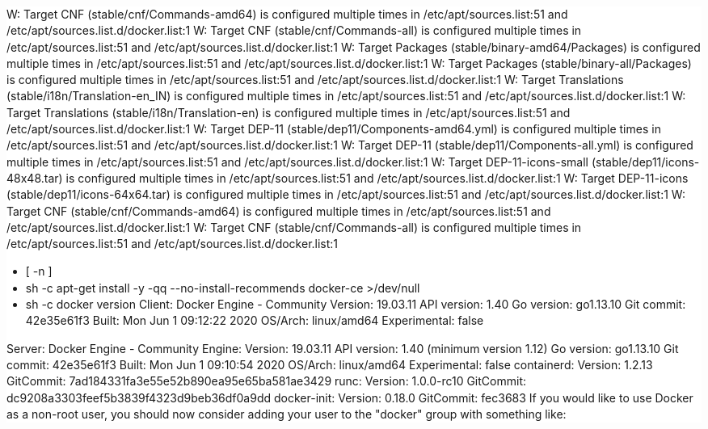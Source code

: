 W: Target CNF (stable/cnf/Commands-amd64) is configured multiple times in /etc/apt/sources.list:51 and /etc/apt/sources.list.d/docker.list:1
W: Target CNF (stable/cnf/Commands-all) is configured multiple times in /etc/apt/sources.list:51 and /etc/apt/sources.list.d/docker.list:1
W: Target Packages (stable/binary-amd64/Packages) is configured multiple times in /etc/apt/sources.list:51 and /etc/apt/sources.list.d/docker.list:1
W: Target Packages (stable/binary-all/Packages) is configured multiple times in /etc/apt/sources.list:51 and /etc/apt/sources.list.d/docker.list:1
W: Target Translations (stable/i18n/Translation-en_IN) is configured multiple times in /etc/apt/sources.list:51 and /etc/apt/sources.list.d/docker.list:1
W: Target Translations (stable/i18n/Translation-en) is configured multiple times in /etc/apt/sources.list:51 and /etc/apt/sources.list.d/docker.list:1
W: Target DEP-11 (stable/dep11/Components-amd64.yml) is configured multiple times in /etc/apt/sources.list:51 and /etc/apt/sources.list.d/docker.list:1
W: Target DEP-11 (stable/dep11/Components-all.yml) is configured multiple times in /etc/apt/sources.list:51 and /etc/apt/sources.list.d/docker.list:1
W: Target DEP-11-icons-small (stable/dep11/icons-48x48.tar) is configured multiple times in /etc/apt/sources.list:51 and /etc/apt/sources.list.d/docker.list:1
W: Target DEP-11-icons (stable/dep11/icons-64x64.tar) is configured multiple times in /etc/apt/sources.list:51 and /etc/apt/sources.list.d/docker.list:1
W: Target CNF (stable/cnf/Commands-amd64) is configured multiple times in /etc/apt/sources.list:51 and /etc/apt/sources.list.d/docker.list:1
W: Target CNF (stable/cnf/Commands-all) is configured multiple times in /etc/apt/sources.list:51 and /etc/apt/sources.list.d/docker.list:1
+ [ -n  ]
+ sh -c apt-get install -y -qq --no-install-recommends docker-ce >/dev/null
+ sh -c docker version
Client: Docker Engine - Community
 Version:           19.03.11
 API version:       1.40
 Go version:        go1.13.10
 Git commit:        42e35e61f3
 Built:             Mon Jun  1 09:12:22 2020
 OS/Arch:           linux/amd64
 Experimental:      false

Server: Docker Engine - Community
 Engine:
  Version:          19.03.11
  API version:      1.40 (minimum version 1.12)
  Go version:       go1.13.10
  Git commit:       42e35e61f3
  Built:            Mon Jun  1 09:10:54 2020
  OS/Arch:          linux/amd64
  Experimental:     false
 containerd:
  Version:          1.2.13
  GitCommit:        7ad184331fa3e55e52b890ea95e65ba581ae3429
 runc:
  Version:          1.0.0-rc10
  GitCommit:        dc9208a3303feef5b3839f4323d9beb36df0a9dd
 docker-init:
  Version:          0.18.0
  GitCommit:        fec3683
If you would like to use Docker as a non-root user, you should now consider
adding your user to the "docker" group with something like:
